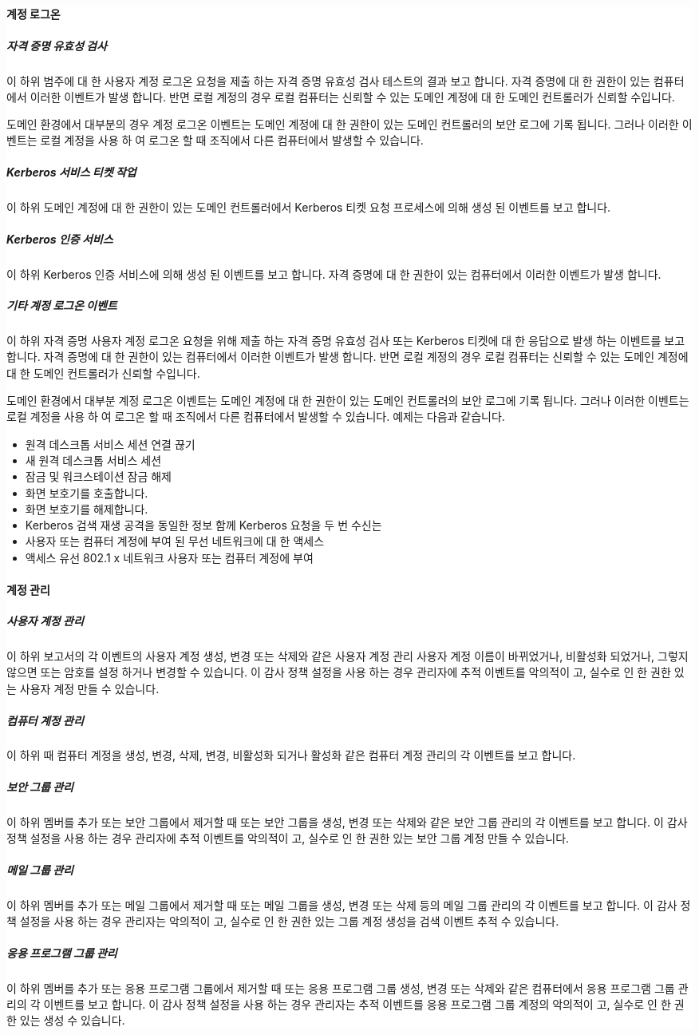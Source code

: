 #### <a name="account-logon"></a>계정 로그온  
  
##### <a name="credential-validation"></a>자격 증명 유효성 검사  
이 하위 범주에 대 한 사용자 계정 로그온 요청을 제출 하는 자격 증명 유효성 검사 테스트의 결과 보고 합니다. 자격 증명에 대 한 권한이 있는 컴퓨터에서 이러한 이벤트가 발생 합니다. 반면 로컬 계정의 경우 로컬 컴퓨터는 신뢰할 수 있는 도메인 계정에 대 한 도메인 컨트롤러가 신뢰할 수입니다.  
  
도메인 환경에서 대부분의 경우 계정 로그온 이벤트는 도메인 계정에 대 한 권한이 있는 도메인 컨트롤러의 보안 로그에 기록 됩니다. 그러나 이러한 이벤트는 로컬 계정을 사용 하 여 로그온 할 때 조직에서 다른 컴퓨터에서 발생할 수 있습니다.  
  
##### <a name="kerberos-service-ticket-operations"></a>Kerberos 서비스 티켓 작업  
이 하위 도메인 계정에 대 한 권한이 있는 도메인 컨트롤러에서 Kerberos 티켓 요청 프로세스에 의해 생성 된 이벤트를 보고 합니다.  
  
##### <a name="kerberos-authentication-service"></a>Kerberos 인증 서비스  
이 하위 Kerberos 인증 서비스에 의해 생성 된 이벤트를 보고 합니다. 자격 증명에 대 한 권한이 있는 컴퓨터에서 이러한 이벤트가 발생 합니다.  
  
##### <a name="other-account-logon-events"></a>기타 계정 로그온 이벤트  
이 하위 자격 증명 사용자 계정 로그온 요청을 위해 제출 하는 자격 증명 유효성 검사 또는 Kerberos 티켓에 대 한 응답으로 발생 하는 이벤트를 보고 합니다. 자격 증명에 대 한 권한이 있는 컴퓨터에서 이러한 이벤트가 발생 합니다. 반면 로컬 계정의 경우 로컬 컴퓨터는 신뢰할 수 있는 도메인 계정에 대 한 도메인 컨트롤러가 신뢰할 수입니다.  
  
도메인 환경에서 대부분 계정 로그온 이벤트는 도메인 계정에 대 한 권한이 있는 도메인 컨트롤러의 보안 로그에 기록 됩니다. 그러나 이러한 이벤트는 로컬 계정을 사용 하 여 로그온 할 때 조직에서 다른 컴퓨터에서 발생할 수 있습니다. 예제는 다음과 같습니다.  
  
* 원격 데스크톱 서비스 세션 연결 끊기  
* 새 원격 데스크톱 서비스 세션  
* 잠금 및 워크스테이션 잠금 해제  
* 화면 보호기를 호출합니다.  
* 화면 보호기를 해제합니다.  
* Kerberos 검색 재생 공격을 동일한 정보 함께 Kerberos 요청을 두 번 수신는  
* 사용자 또는 컴퓨터 계정에 부여 된 무선 네트워크에 대 한 액세스  
* 액세스 유선 802.1 x 네트워크 사용자 또는 컴퓨터 계정에 부여  
  
#### <a name="account-management"></a>계정 관리  
  
##### <a name="user-account-management"></a>사용자 계정 관리  
이 하위 보고서의 각 이벤트의 사용자 계정 생성, 변경 또는 삭제와 같은 사용자 계정 관리 사용자 계정 이름이 바뀌었거나, 비활성화 되었거나, 그렇지 않으면 또는 암호를 설정 하거나 변경할 수 있습니다. 이 감사 정책 설정을 사용 하는 경우 관리자에 추적 이벤트를 악의적이 고, 실수로 인 한 권한 있는 사용자 계정 만들 수 있습니다.  
  
##### <a name="computer-account-management"></a>컴퓨터 계정 관리  
이 하위 때 컴퓨터 계정을 생성, 변경, 삭제, 변경, 비활성화 되거나 활성화 같은 컴퓨터 계정 관리의 각 이벤트를 보고 합니다.  
  
##### <a name="security-group-management"></a>보안 그룹 관리  
이 하위 멤버를 추가 또는 보안 그룹에서 제거할 때 또는 보안 그룹을 생성, 변경 또는 삭제와 같은 보안 그룹 관리의 각 이벤트를 보고 합니다. 이 감사 정책 설정을 사용 하는 경우 관리자에 추적 이벤트를 악의적이 고, 실수로 인 한 권한 있는 보안 그룹 계정 만들 수 있습니다.  
  
##### <a name="distribution-group-management"></a>메일 그룹 관리  
이 하위 멤버를 추가 또는 메일 그룹에서 제거할 때 또는 메일 그룹을 생성, 변경 또는 삭제 등의 메일 그룹 관리의 각 이벤트를 보고 합니다. 이 감사 정책 설정을 사용 하는 경우 관리자는 악의적이 고, 실수로 인 한 권한 있는 그룹 계정 생성을 검색 이벤트 추적 수 있습니다.  
  
##### <a name="application-group-management"></a>응용 프로그램 그룹 관리  
이 하위 멤버를 추가 또는 응용 프로그램 그룹에서 제거할 때 또는 응용 프로그램 그룹 생성, 변경 또는 삭제와 같은 컴퓨터에서 응용 프로그램 그룹 관리의 각 이벤트를 보고 합니다. 이 감사 정책 설정을 사용 하는 경우 관리자는 추적 이벤트를 응용 프로그램 그룹 계정의 악의적이 고, 실수로 인 한 권한 있는 생성 수 있습니다.  
  